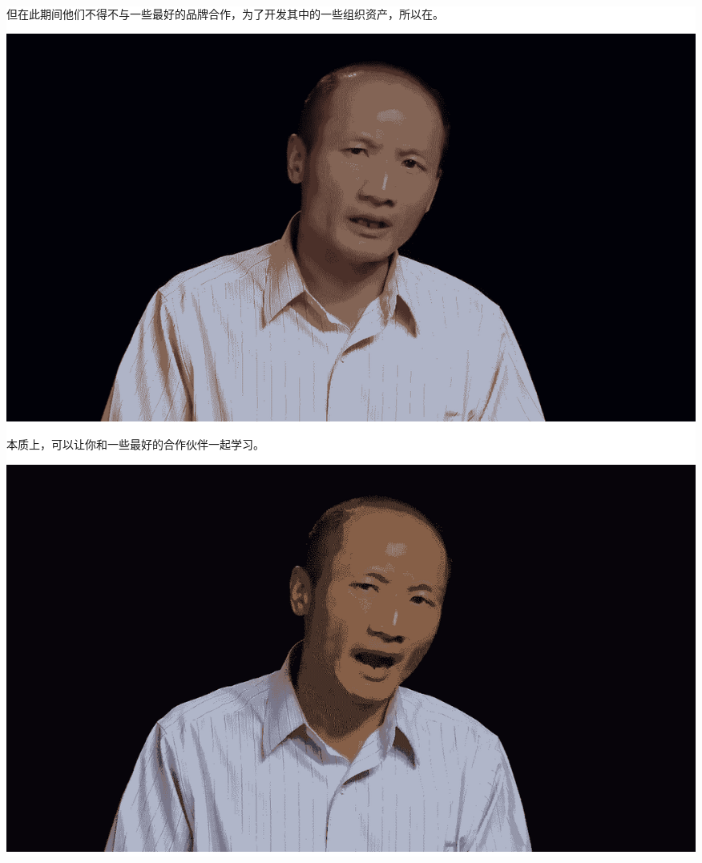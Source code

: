 但在此期间他们不得不与一些最好的品牌合作，为了开发其中的一些组织资产，所以在。

![](img/005efd40476c93b3ee40e4d6781af787_81.png)

本质上，可以让你和一些最好的合作伙伴一起学习。

![](img/005efd40476c93b3ee40e4d6781af787_83.png)
